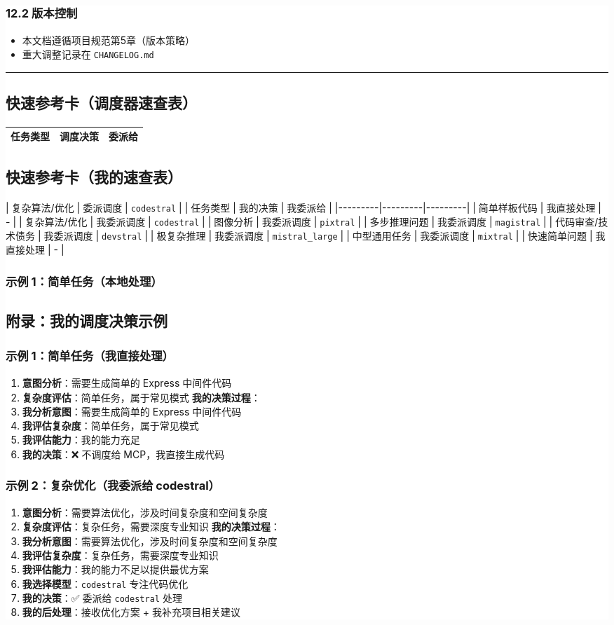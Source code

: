 ### 12.2 版本控制
- 本文档遵循项目规范第5章（版本策略）
- 重大调整记录在 `CHANGELOG.md`

---

## 快速参考卡（调度器速查表）

| 任务类型 | 调度决策 | 委派给 |
|---------|---------|--------|
## 快速参考卡（我的速查表）
| 复杂算法/优化 | 委派调度 | `codestral` |
| 任务类型 | 我的决策 | 我委派给 |
|---------|---------|---------|
| 简单样板代码 | 我直接处理 | - |
| 复杂算法/优化 | 我委派调度 | `codestral` |
| 图像分析 | 我委派调度 | `pixtral` |
| 多步推理问题 | 我委派调度 | `magistral` |
| 代码审查/技术债务 | 我委派调度 | `devstral` |
| 极复杂推理 | 我委派调度 | `mistral_large` |
| 中型通用任务 | 我委派调度 | `mixtral` |
| 快速简单问题 | 我直接处理 | - |

### 示例 1：简单任务（本地处理）
## 附录：我的调度决策示例

### 示例 1：简单任务（我直接处理）
1. **意图分析**：需要生成简单的 Express 中间件代码
2. **复杂度评估**：简单任务，属于常见模式
**我的决策过程**：
1. **我分析意图**：需要生成简单的 Express 中间件代码
2. **我评估复杂度**：简单任务，属于常见模式
3. **我评估能力**：我的能力充足
4. **我的决策**：❌ 不调度给 MCP，我直接生成代码

### 示例 2：复杂优化（我委派给 codestral）
1. **意图分析**：需要算法优化，涉及时间复杂度和空间复杂度
2. **复杂度评估**：复杂任务，需要深度专业知识
**我的决策过程**：
1. **我分析意图**：需要算法优化，涉及时间复杂度和空间复杂度
2. **我评估复杂度**：复杂任务，需要深度专业知识
3. **我评估能力**：我的能力不足以提供最优方案
4. **我选择模型**：`codestral` 专注代码优化
5. **我的决策**：✅ 委派给 `codestral` 处理
6. **我的后处理**：接收优化方案 + 我补充项目相关建议
